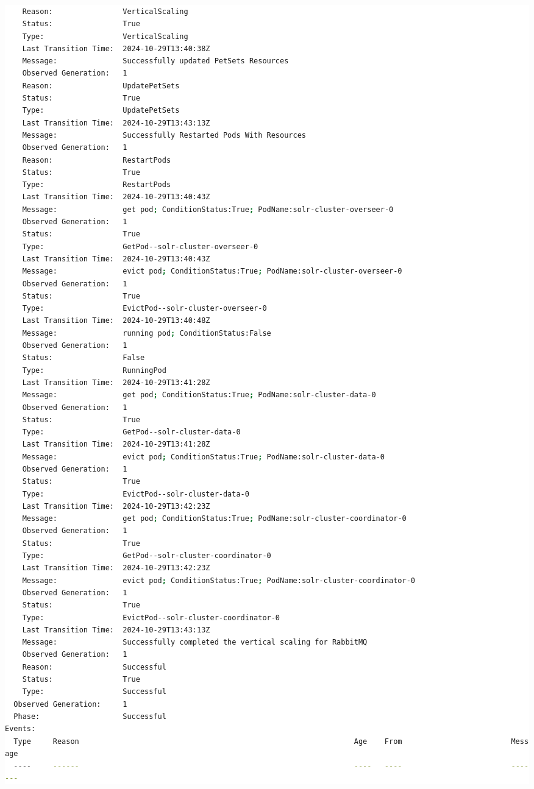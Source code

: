 ```bash
    Reason:                VerticalScaling
    Status:                True
    Type:                  VerticalScaling
    Last Transition Time:  2024-10-29T13:40:38Z
    Message:               Successfully updated PetSets Resources
    Observed Generation:   1
    Reason:                UpdatePetSets
    Status:                True
    Type:                  UpdatePetSets
    Last Transition Time:  2024-10-29T13:43:13Z
    Message:               Successfully Restarted Pods With Resources
    Observed Generation:   1
    Reason:                RestartPods
    Status:                True
    Type:                  RestartPods
    Last Transition Time:  2024-10-29T13:40:43Z
    Message:               get pod; ConditionStatus:True; PodName:solr-cluster-overseer-0
    Observed Generation:   1
    Status:                True
    Type:                  GetPod--solr-cluster-overseer-0
    Last Transition Time:  2024-10-29T13:40:43Z
    Message:               evict pod; ConditionStatus:True; PodName:solr-cluster-overseer-0
    Observed Generation:   1
    Status:                True
    Type:                  EvictPod--solr-cluster-overseer-0
    Last Transition Time:  2024-10-29T13:40:48Z
    Message:               running pod; ConditionStatus:False
    Observed Generation:   1
    Status:                False
    Type:                  RunningPod
    Last Transition Time:  2024-10-29T13:41:28Z
    Message:               get pod; ConditionStatus:True; PodName:solr-cluster-data-0
    Observed Generation:   1
    Status:                True
    Type:                  GetPod--solr-cluster-data-0
    Last Transition Time:  2024-10-29T13:41:28Z
    Message:               evict pod; ConditionStatus:True; PodName:solr-cluster-data-0
    Observed Generation:   1
    Status:                True
    Type:                  EvictPod--solr-cluster-data-0
    Last Transition Time:  2024-10-29T13:42:23Z
    Message:               get pod; ConditionStatus:True; PodName:solr-cluster-coordinator-0
    Observed Generation:   1
    Status:                True
    Type:                  GetPod--solr-cluster-coordinator-0
    Last Transition Time:  2024-10-29T13:42:23Z
    Message:               evict pod; ConditionStatus:True; PodName:solr-cluster-coordinator-0
    Observed Generation:   1
    Status:                True
    Type:                  EvictPod--solr-cluster-coordinator-0
    Last Transition Time:  2024-10-29T13:43:13Z
    Message:               Successfully completed the vertical scaling for RabbitMQ
    Observed Generation:   1
    Reason:                Successful
    Status:                True
    Type:                  Successful
  Observed Generation:     1
  Phase:                   Successful
Events:
  Type     Reason                                                               Age    From                         Message
  ----     ------                                                               ----   ----                         -------
```